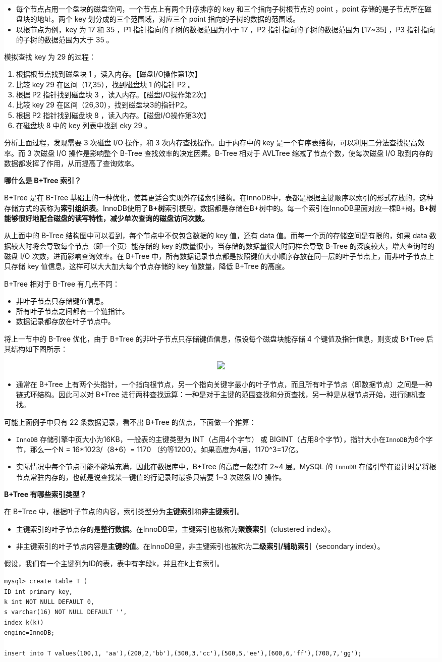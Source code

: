 - 每个节点占用一个盘块的磁盘空间，一个节点上有两个升序排序的 key 和三个指向子树根节点的 point ，point 存储的是子节点所在磁盘块的地址。两个 key 划分成的三个范围域，对应三个 point 指向的子树的数据的范围域。
- 以根节点为例，key 为 17 和 35 ，P1 指针指向的子树的数据范围为小于 17 ，P2 指针指向的子树的数据范围为 [17~35] ，P3 指针指向的子树的数据范围为大于 35 。

模拟查找 key 为 29 的过程：

1. 根据根节点找到磁盘块 1 ，读入内存。【磁盘I/O操作第1次】
2. 比较 key 29 在区间（17,35），找到磁盘块 1 的指针 P2 。
3. 根据 P2 指针找到磁盘块 3 ，读入内存。【磁盘I/O操作第2次】
4. 比较 key 29 在区间（26,30），找到磁盘块3的指针P2。
5. 根据 P2 指针找到磁盘块 8 ，读入内存。【磁盘I/O操作第3次】
6. 在磁盘块 8 中的 key 列表中找到 eky 29 。

分析上面过程，发现需要 3 次磁盘 I/O 操作，和 3 次内存查找操作。由于内存中的 key 是一个有序表结构，可以利用二分法查找提高效率。而 3 次磁盘 I/O 操作是影响整个 B-Tree 查找效率的决定因素。B-Tree 相对于 AVLTree 缩减了节点个数，使每次磁盘 I/O 取到内存的数据都发挥了作用，从而提高了查询效率。

**哪什么是 B+Tree 索引？**

B+Tree 是在 B-Tree 基础上的一种优化，使其更适合实现外存储索引结构。在InnoDB中，表都是根据主键顺序以索引的形式存放的，这种存储方式的表称为**索引组织表**。InnoDB使用了**B+树**索引模型，数据都是存储在B+树中的。每一个索引在InnoDB里面对应一棵B+树。**B+树能够很好地配合磁盘的读写特性，减少单次查询的磁盘访问次数。**

从上面中的 B-Tree 结构图中可以看到，每个节点中不仅包含数据的 key 值，还有 data 值。而每一个页的存储空间是有限的，如果 data 数据较大时将会导致每个节点（即一个页）能存储的 key 的数量很小，当存储的数据量很大时同样会导致 B-Tree 的深度较大，增大查询时的磁盘 I/O 次数，进而影响查询效率。在 B+Tree 中，所有数据记录节点都是按照键值大小顺序存放在同一层的叶子节点上，而非叶子节点上只存储 key 值信息，这样可以大大加大每个节点存储的 key 值数量，降低 B+Tree 的高度。

B+Tree 相对于 B-Tree 有几点不同：

- 非叶子节点只存储键值信息。
- 所有叶子节点之间都有一个链指针。
- 数据记录都存放在叶子节点中。

将上一节中的 B-Tree 优化，由于 B+Tree 的非叶子节点只存储键值信息，假设每个磁盘块能存储 4 个键值及指针信息，则变成 B+Tree 后其结构如下图所示：

<div align="center">  
<img src="http://static.iocoder.cn/259d196856a231aff5e3cf1505848af4" width="800px"/>
</div>

- 通常在 B+Tree 上有两个头指针，一个指向根节点，另一个指向关键字最小的叶子节点，而且所有叶子节点（即数据节点）之间是一种链式环结构。因此可以对 B+Tree 进行两种查找运算：一种是对于主键的范围查找和分页查找，另一种是从根节点开始，进行随机查找。

可能上面例子中只有 22 条数据记录，看不出 B+Tree 的优点，下面做一个推算：

* `InnoDB` 存储引擎中页大小为16KB，一般表的主键类型为 INT（占用4个字节） 或 BIGINT（占用8个字节），指针大小在`InnoDB`为6个字节，那么一个N = 16*1023/（8+6）= 1170 （约等1200）。如果高度为4层，1170^3=17亿。

- 实际情况中每个节点可能不能填充满，因此在数据库中，B+Tree 的高度一般都在 2~4 层。MySQL 的 `InnoDB` 存储引擎在设计时是将根节点常驻内存的，也就是说查找某一键值的行记录时最多只需要 1~3 次磁盘 I/O 操作。

**B+Tree 有哪些索引类型？**

在 B+Tree 中，根据叶子节点的内容，索引类型分为**主键索引**和**非主键索引**。

* 主键索引的叶子节点存的是**整行数据**。在InnoDB里，主键索引也被称为**聚簇索引**（clustered index）。

* 非主键索引的叶子节点内容是**主键的值**。在InnoDB里，非主键索引也被称为**二级索引/辅助索引**（secondary index）。

假设，我们有一个主键列为ID的表，表中有字段k，并且在k上有索引。

```mysql
mysql> create table T (
ID int primary key,
k int NOT NULL DEFAULT 0, 
s varchar(16) NOT NULL DEFAULT '',
index k(k))
engine=InnoDB;

insert into T values(100,1, 'aa'),(200,2,'bb'),(300,3,'cc'),(500,5,'ee'),(600,6,'ff'),(700,7,'gg');
```
